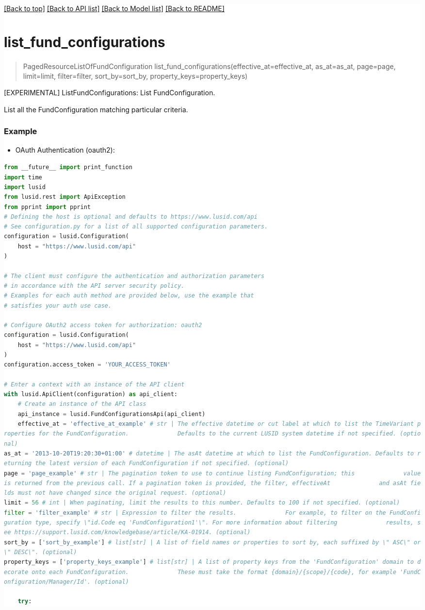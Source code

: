 [[Back to top]](#) [[Back to API list]](../README.md#documentation-for-api-endpoints) [[Back to Model list]](../README.md#documentation-for-models) [[Back to README]](../README.md)

# **list_fund_configurations**
> PagedResourceListOfFundConfiguration list_fund_configurations(effective_at=effective_at, as_at=as_at, page=page, limit=limit, filter=filter, sort_by=sort_by, property_keys=property_keys)

[EXPERIMENTAL] ListFundConfigurations: List FundConfiguration.

List all the FundConfiguration matching particular criteria.

### Example

* OAuth Authentication (oauth2):
```python
from __future__ import print_function
import time
import lusid
from lusid.rest import ApiException
from pprint import pprint
# Defining the host is optional and defaults to https://www.lusid.com/api
# See configuration.py for a list of all supported configuration parameters.
configuration = lusid.Configuration(
    host = "https://www.lusid.com/api"
)

# The client must configure the authentication and authorization parameters
# in accordance with the API server security policy.
# Examples for each auth method are provided below, use the example that
# satisfies your auth use case.

# Configure OAuth2 access token for authorization: oauth2
configuration = lusid.Configuration(
    host = "https://www.lusid.com/api"
)
configuration.access_token = 'YOUR_ACCESS_TOKEN'

# Enter a context with an instance of the API client
with lusid.ApiClient(configuration) as api_client:
    # Create an instance of the API class
    api_instance = lusid.FundConfigurationsApi(api_client)
    effective_at = 'effective_at_example' # str | The effective datetime or cut label at which to list the TimeVariant properties for the FundConfiguration.              Defaults to the current LUSID system datetime if not specified. (optional)
as_at = '2013-10-20T19:20:30+01:00' # datetime | The asAt datetime at which to list the FundConfiguration. Defaults to returning the latest version of each FundConfiguration if not specified. (optional)
page = 'page_example' # str | The pagination token to use to continue listing FundConfiguration; this              value is returned from the previous call. If a pagination token is provided, the filter, effectiveAt              and asAt fields must not have changed since the original request. (optional)
limit = 56 # int | When paginating, limit the results to this number. Defaults to 100 if not specified. (optional)
filter = 'filter_example' # str | Expression to filter the results.              For example, to filter on the FundConfiguration type, specify \"id.Code eq 'FundConfiguration1'\". For more information about filtering              results, see https://support.lusid.com/knowledgebase/article/KA-01914. (optional)
sort_by = ['sort_by_example'] # list[str] | A list of field names or properties to sort by, each suffixed by \" ASC\" or \" DESC\". (optional)
property_keys = ['property_keys_example'] # list[str] | A list of property keys from the 'FundConfiguration' domain to decorate onto each FundConfiguration.              These must take the format {domain}/{scope}/{code}, for example 'FundConfiguration/Manager/Id'. (optional)

    try:
```